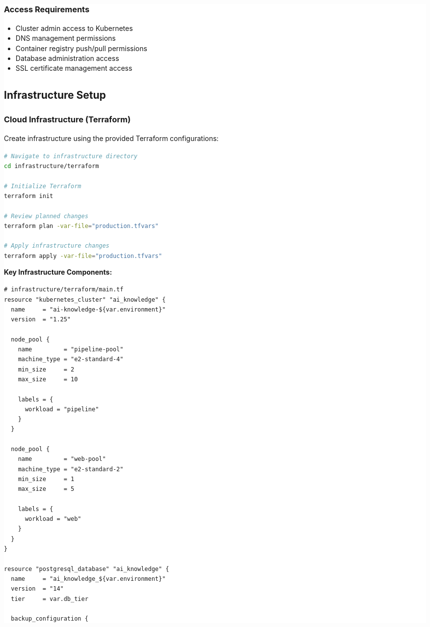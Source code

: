 ### Access Requirements

- Cluster admin access to Kubernetes
- DNS management permissions
- Container registry push/pull permissions
- Database administration access
- SSL certificate management access

## Infrastructure Setup

### Cloud Infrastructure (Terraform)

Create infrastructure using the provided Terraform configurations:

```bash
# Navigate to infrastructure directory
cd infrastructure/terraform

# Initialize Terraform
terraform init

# Review planned changes
terraform plan -var-file="production.tfvars"

# Apply infrastructure changes
terraform apply -var-file="production.tfvars"
```

**Key Infrastructure Components:**

```hcl
# infrastructure/terraform/main.tf
resource "kubernetes_cluster" "ai_knowledge" {
  name     = "ai-knowledge-${var.environment}"
  version  = "1.25"
  
  node_pool {
    name         = "pipeline-pool"
    machine_type = "e2-standard-4"
    min_size     = 2
    max_size     = 10
    
    labels = {
      workload = "pipeline"
    }
  }
  
  node_pool {
    name         = "web-pool"
    machine_type = "e2-standard-2"
    min_size     = 1
    max_size     = 5
    
    labels = {
      workload = "web"
    }
  }
}

resource "postgresql_database" "ai_knowledge" {
  name     = "ai_knowledge_${var.environment}"
  version  = "14"
  tier     = var.db_tier
  
  backup_configuration {
```